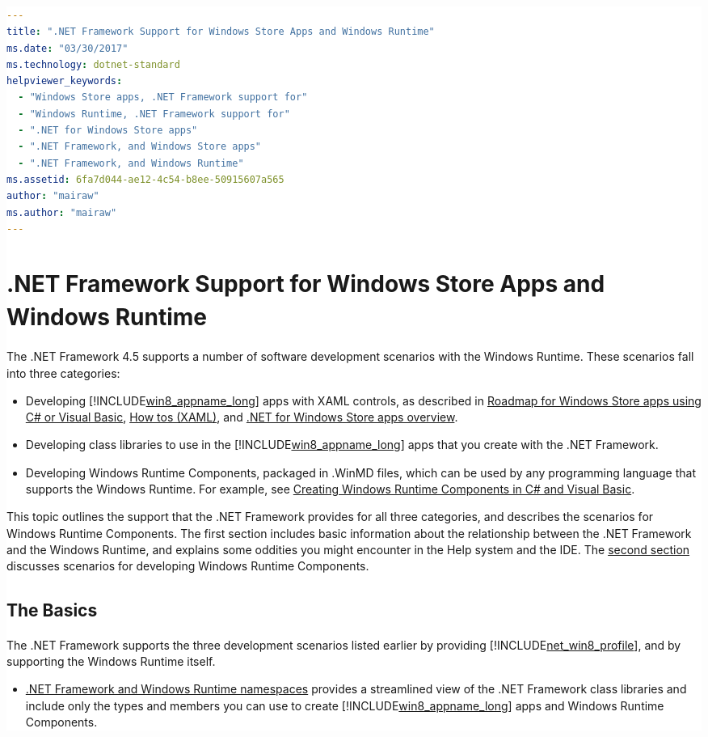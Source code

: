 ```yaml
---
title: ".NET Framework Support for Windows Store Apps and Windows Runtime"
ms.date: "03/30/2017"
ms.technology: dotnet-standard
helpviewer_keywords:
  - "Windows Store apps, .NET Framework support for"
  - "Windows Runtime, .NET Framework support for"
  - ".NET for Windows Store apps"
  - ".NET Framework, and Windows Store apps"
  - ".NET Framework, and Windows Runtime"
ms.assetid: 6fa7d044-ae12-4c54-b8ee-50915607a565
author: "mairaw"
ms.author: "mairaw"
---
```

# .NET Framework Support for Windows Store Apps and Windows Runtime

The .NET Framework 4.5 supports a number of software development scenarios with the Windows Runtime. These scenarios fall into three categories:

- Developing [!INCLUDE[win8_appname_long](../../../includes/win8-appname-long-md.md)] apps with XAML controls, as described in [Roadmap for Windows Store apps using C# or Visual Basic](https://docs.microsoft.com/previous-versions/windows/apps/br229583(v=win.10)), [How tos (XAML)](https://docs.microsoft.com/previous-versions/windows/apps/br229566(v=win.10)), and [.NET for Windows Store apps overview](https://docs.microsoft.com/previous-versions/windows/apps/br230302(v=vs.140)).

- Developing class libraries to use in the [!INCLUDE[win8_appname_long](../../../includes/win8-appname-long-md.md)] apps that you create with the .NET Framework.

- Developing Windows Runtime Components, packaged in .WinMD files, which can be used by any programming language that supports the Windows Runtime. For example, see [Creating Windows Runtime Components in C# and Visual Basic](/windows/uwp/winrt-components/creating-windows-runtime-components-in-csharp-and-visual-basic).

This topic outlines the support that the .NET Framework provides for all three categories, and describes the scenarios for Windows Runtime Components. The first section includes basic information about the relationship between the .NET Framework and the Windows Runtime, and explains some oddities you might encounter in the Help system and the IDE. The [second section](#WindowsRuntimeComponents) discusses scenarios for developing Windows Runtime Components.

## The Basics

The .NET Framework supports the three development scenarios listed earlier by providing [!INCLUDE[net_win8_profile](../../../includes/net-win8-profile-md.md)], and by supporting the Windows Runtime itself.

- [.NET Framework and Windows Runtime namespaces](https://docs.microsoft.com/previous-versions/windows/apps/br230302(v=vs.140)#net-framework-and-windows-runtime-namespaces) provides a streamlined view of the .NET Framework class libraries and include only the types and members you can use to create [!INCLUDE[win8_appname_long](../../../includes/win8-appname-long-md.md)] apps and Windows Runtime Components.
